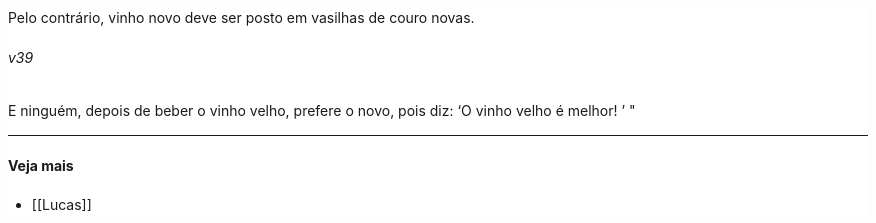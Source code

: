 Pelo contrário, vinho novo deve ser posto em vasilhas de couro novas.
###### v39
E ninguém, depois de beber o vinho velho, prefere o novo, pois diz: ‘O vinho velho é melhor! ’ "


---

#### Veja mais

- [[Lucas]]
